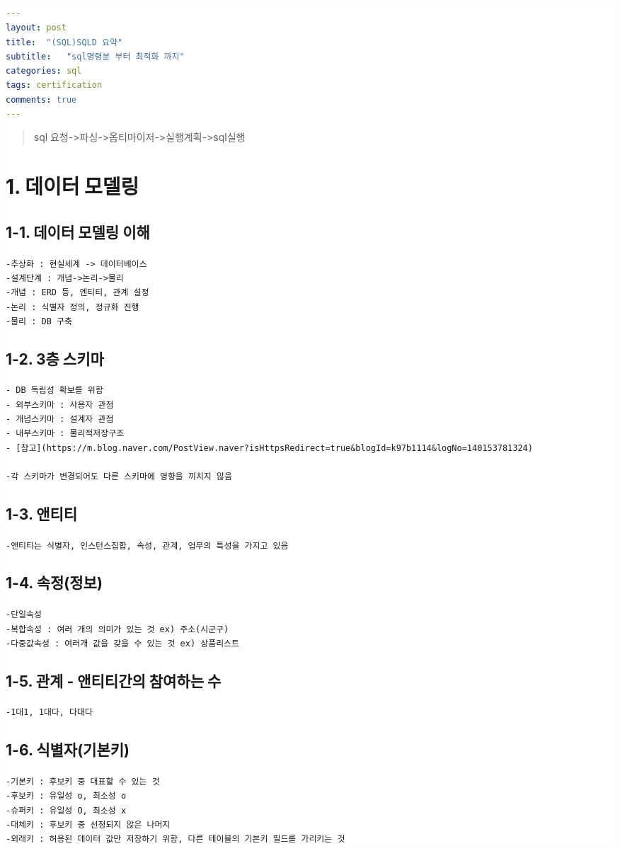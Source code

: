 ```yaml
---
layout: post
title:  "(SQL)SQLD 요약"
subtitle:   "sql명령분 부터 최적화 까지"
categories: sql
tags: certification
comments: true
---
```


> sql 요청->파싱->옵티마이저->실행계획->sql실행

# 1. 데이터 모델링
## 1-1. 데이터 모델링 이해
	-추상화 : 현실세계 -> 데이터베이스
	-설계단계 : 개념->논리->물리
	-개념 : ERD 등, 엔티티, 관계 설정
	-논리 : 식별자 정의, 정규화 진행
	-물리 : DB 구축

## 1-2. 3층 스키마
	- DB 독립성 확보를 위함
	- 외부스키마 : 사용자 관점
	- 개념스키마 : 설계자 관점
	- 내부스키마 : 물리적저장구조
    - [참고](https://m.blog.naver.com/PostView.naver?isHttpsRedirect=true&blogId=k97b1114&logNo=140153781324)

	-각 스키마가 변경되어도 다른 스키마에 영향을 끼치지 않음

## 1-3. 앤티티
	-앤티티는 식별자, 인스턴스집합, 속성, 관계, 업무의 특성을 가지고 있음

## 1-4. 속정(정보)
	-단일속성 
	-복합속성 : 여러 개의 의미가 있는 것 ex) 주소(시군구)
	-다중값속성 : 여러개 값을 갖을 수 있는 것 ex) 상품리스트

## 1-5. 관계 - 앤티티간의 참여하는 수
	-1대1, 1대다, 다대다

## 1-6. 식별자(기본키)
	-기본키 : 후보키 중 대표할 수 있는 것
	-후보키 : 유일성 o, 최소성 o
	-슈퍼키 : 유일성 O, 최소성 x
	-대체키 : 후보키 중 선정되지 않은 나머지
	-외래키 : 허용된 데이터 값만 저장하기 위함, 다른 테이블의 기본키 필드를 가리키는 것
